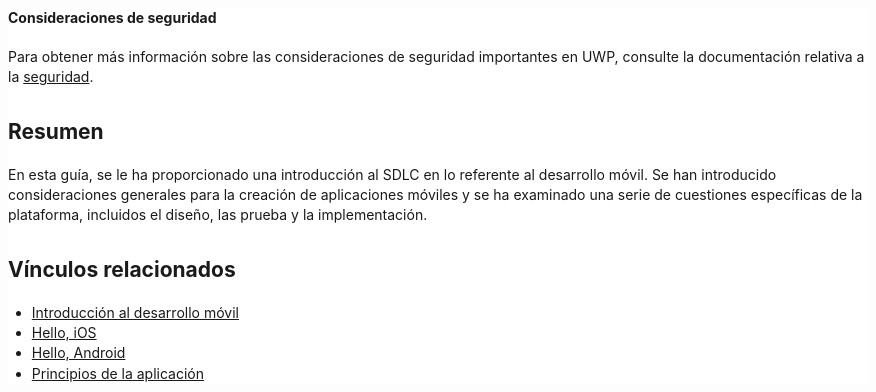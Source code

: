 #### <a name="security-considerations"></a>Consideraciones de seguridad

Para obtener más información sobre las consideraciones de seguridad importantes en UWP, consulte la documentación relativa a la [seguridad](https://docs.microsoft.com/windows/uwp/security/).

## <a name="summary"></a>Resumen

En esta guía, se le ha proporcionado una introducción al SDLC en lo referente al desarrollo móvil. Se han introducido consideraciones generales para la creación de aplicaciones móviles y se ha examinado una serie de cuestiones específicas de la plataforma, incluidos el diseño, las prueba y la implementación.

## <a name="related-links"></a>Vínculos relacionados

- [Introducción al desarrollo móvil](~/cross-platform/get-started/introduction-to-mobile-development.md)
- [Hello, iOS](~/ios/get-started/hello-ios/index.md)
- [Hello, Android](https://developer.xamarin.com/get-started-droid/)
- [Principios de la aplicación](~/cross-platform/app-fundamentals/index.md)
